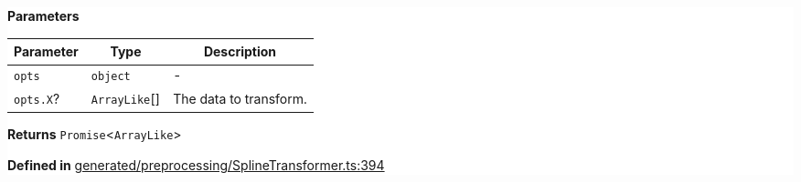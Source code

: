 **Parameters**

| Parameter | Type | Description |
| ------ | ------ | ------ |
| `opts` | `object` | - |
| `opts.X`? | `ArrayLike`[] | The data to transform. |

**Returns** `Promise`\<`ArrayLike`\>

**Defined in** [generated/preprocessing/SplineTransformer.ts:394](https://github.com/transitive-bullshit/scikit-learn-ts/blob/bab9a6d8b9738b16b8b9ba0b3f7cea1495d968d8/packages/sklearn/src/generated/preprocessing/SplineTransformer.ts#L394)
